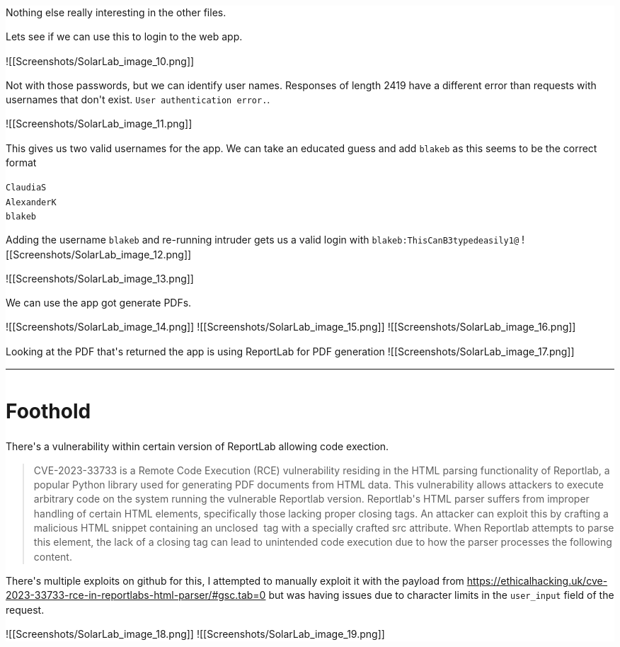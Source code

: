Nothing else really interesting in the other files.

Lets see if we can use this to login to the web app.

![[Screenshots/SolarLab_image_10.png]]

Not with those passwords, but we can identify user names. Responses of length 2419 have a different error than requests with usernames that don't exist.
`User authentication error.`.

![[Screenshots/SolarLab_image_11.png]]

This gives us two valid usernames for the app. We can take an educated guess and add `blakeb` as this seems to be the correct format
```bash
ClaudiaS
AlexanderK
blakeb
```

Adding the username `blakeb` and re-running intruder gets us a valid login with
`blakeb:ThisCanB3typedeasily1@`
![[Screenshots/SolarLab_image_12.png]]

![[Screenshots/SolarLab_image_13.png]]


We can use the app got generate PDFs.

![[Screenshots/SolarLab_image_14.png]]
![[Screenshots/SolarLab_image_15.png]]
![[Screenshots/SolarLab_image_16.png]]

Looking at the PDF that's returned the app is using ReportLab for PDF generation
![[Screenshots/SolarLab_image_17.png]]




---
# Foothold

There's a vulnerability within certain version of ReportLab allowing code exection.

>CVE-2023-33733 is a Remote Code Execution (RCE) vulnerability residing in the HTML parsing functionality of Reportlab, a popular Python library used for generating PDF documents from HTML data. This vulnerability allows attackers to execute arbitrary code on the system running the vulnerable Reportlab version. Reportlab's HTML parser suffers from improper handling of certain HTML elements, specifically those lacking proper closing tags. An attacker can exploit this by crafting a malicious HTML snippet containing an unclosed <img> tag with a specially crafted src attribute. When Reportlab attempts to parse this element, the lack of a closing tag can lead to unintended code execution due to how the parser processes the following content.

There's multiple exploits on github for this, I attempted to manually exploit it with the payload from https://ethicalhacking.uk/cve-2023-33733-rce-in-reportlabs-html-parser/#gsc.tab=0 but was having issues due to character limits in the `user_input` field of the request.

![[Screenshots/SolarLab_image_18.png]]
![[Screenshots/SolarLab_image_19.png]]
